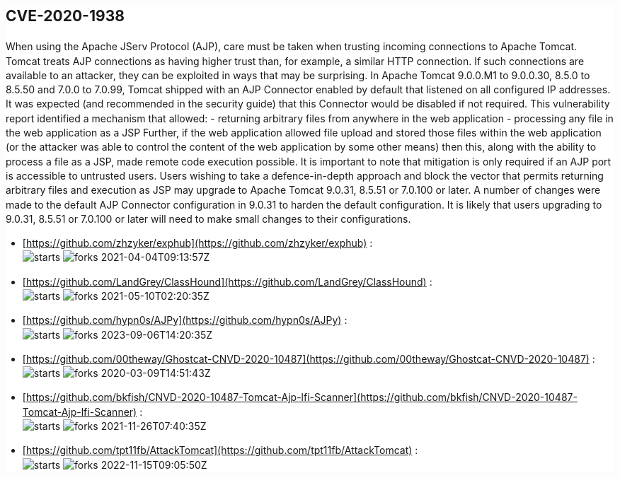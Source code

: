 ## CVE-2020-1938
 When using the Apache JServ Protocol (AJP), care must be taken when trusting incoming connections to Apache Tomcat. Tomcat treats AJP connections as having higher trust than, for example, a similar HTTP connection. If such connections are available to an attacker, they can be exploited in ways that may be surprising. In Apache Tomcat 9.0.0.M1 to 9.0.0.30, 8.5.0 to 8.5.50 and 7.0.0 to 7.0.99, Tomcat shipped with an AJP Connector enabled by default that listened on all configured IP addresses. It was expected (and recommended in the security guide) that this Connector would be disabled if not required. This vulnerability report identified a mechanism that allowed: - returning arbitrary files from anywhere in the web application - processing any file in the web application as a JSP Further, if the web application allowed file upload and stored those files within the web application (or the attacker was able to control the content of the web application by some other means) then this, along with the ability to process a file as a JSP, made remote code execution possible. It is important to note that mitigation is only required if an AJP port is accessible to untrusted users. Users wishing to take a defence-in-depth approach and block the vector that permits returning arbitrary files and execution as JSP may upgrade to Apache Tomcat 9.0.31, 8.5.51 or 7.0.100 or later. A number of changes were made to the default AJP Connector configuration in 9.0.31 to harden the default configuration. It is likely that users upgrading to 9.0.31, 8.5.51 or 7.0.100 or later will need to make small changes to their configurations.

- [https://github.com/zhzyker/exphub](https://github.com/zhzyker/exphub) :  
![starts](https://img.shields.io/github/stars/zhzyker/exphub.svg) 
![forks](https://img.shields.io/github/forks/zhzyker/exphub.svg) 
2021-04-04T09:13:57Z

- [https://github.com/LandGrey/ClassHound](https://github.com/LandGrey/ClassHound) :  
![starts](https://img.shields.io/github/stars/LandGrey/ClassHound.svg) 
![forks](https://img.shields.io/github/forks/LandGrey/ClassHound.svg) 
2021-05-10T02:20:35Z

- [https://github.com/hypn0s/AJPy](https://github.com/hypn0s/AJPy) :  
![starts](https://img.shields.io/github/stars/hypn0s/AJPy.svg) 
![forks](https://img.shields.io/github/forks/hypn0s/AJPy.svg) 
2023-09-06T14:20:35Z

- [https://github.com/00theway/Ghostcat-CNVD-2020-10487](https://github.com/00theway/Ghostcat-CNVD-2020-10487) :  
![starts](https://img.shields.io/github/stars/00theway/Ghostcat-CNVD-2020-10487.svg) 
![forks](https://img.shields.io/github/forks/00theway/Ghostcat-CNVD-2020-10487.svg) 
2020-03-09T14:51:43Z

- [https://github.com/bkfish/CNVD-2020-10487-Tomcat-Ajp-lfi-Scanner](https://github.com/bkfish/CNVD-2020-10487-Tomcat-Ajp-lfi-Scanner) :  
![starts](https://img.shields.io/github/stars/bkfish/CNVD-2020-10487-Tomcat-Ajp-lfi-Scanner.svg) 
![forks](https://img.shields.io/github/forks/bkfish/CNVD-2020-10487-Tomcat-Ajp-lfi-Scanner.svg) 
2021-11-26T07:40:35Z

- [https://github.com/tpt11fb/AttackTomcat](https://github.com/tpt11fb/AttackTomcat) :  
![starts](https://img.shields.io/github/stars/tpt11fb/AttackTomcat.svg) 
![forks](https://img.shields.io/github/forks/tpt11fb/AttackTomcat.svg) 
2022-11-15T09:05:50Z
